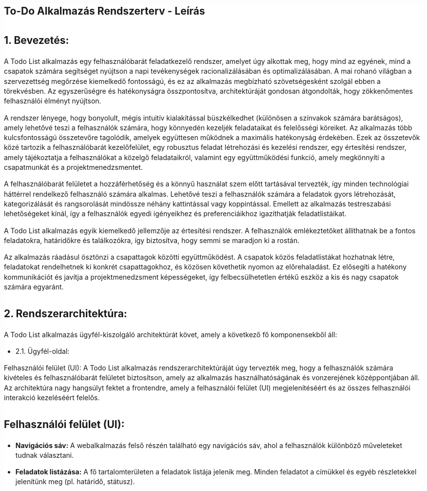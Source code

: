 ## To-Do Alkalmazás Rendszerterv - Leírás

## 1. Bevezetés:
A Todo List alkalmazás egy felhasználóbarát feladatkezelő rendszer, amelyet úgy alkottak meg, hogy mind az egyének, mind a csapatok számára segítséget nyújtson a napi tevékenységek racionalizálásában és optimalizálásában. A mai rohanó világban a szervezettség megőrzése kiemelkedő fontosságú, és ez az alkalmazás megbízható szövetségesként szolgál ebben a törekvésben. Az egyszerűségre és hatékonyságra összpontosítva, architektúráját gondosan átgondolták, hogy zökkenőmentes felhasználói élményt nyújtson.

A rendszer lényege, hogy bonyolult, mégis intuitív kialakítással büszkélkedhet (különösen a színvakok számára barátságos), amely lehetővé teszi a felhasználók számára, hogy könnyedén kezeljék feladataikat és felelősségi köreiket. Az alkalmazás több kulcsfontosságú összetevőre tagolódik, amelyek együttesen működnek a maximális hatékonyság érdekében. Ezek az összetevők közé tartozik a felhasználóbarát kezelőfelület, egy robusztus feladat létrehozási és kezelési rendszer, egy értesítési rendszer, amely tájékoztatja a felhasználókat a közelgő feladataikról, valamint egy együttműködési funkció, amely megkönnyíti a csapatmunkát és a projektmenedzsmentet.

A felhasználóbarát felületet a hozzáférhetőség és a könnyű használat szem előtt tartásával tervezték, így minden technológiai háttérrel rendelkező felhasználó számára alkalmas. Lehetővé teszi a felhasználók számára a feladatok gyors létrehozását, kategorizálását és rangsorolását mindössze néhány kattintással vagy koppintással. Emellett az alkalmazás testreszabási lehetőségeket kínál, így a felhasználók egyedi igényeikhez és preferenciáikhoz igazíthatják feladatlistáikat.

A Todo List alkalmazás egyik kiemelkedő jellemzője az értesítési rendszer. A felhasználók emlékeztetőket állíthatnak be a fontos feladatokra, határidőkre és találkozókra, így biztosítva, hogy semmi se maradjon ki a rostán.

Az alkalmazás ráadásul ösztönzi a csapattagok közötti együttműködést. A csapatok közös feladatlistákat hozhatnak létre, feladatokat rendelhetnek ki konkrét csapattagokhoz, és közösen követhetik nyomon az előrehaladást. Ez elősegíti a hatékony kommunikációt és javítja a projektmenedzsment képességeket, így felbecsülhetetlen értékű eszköz a kis és nagy csapatok számára egyaránt.

## 2. Rendszerarchitektúra:
A Todo List alkalmazás ügyfél-kiszolgáló architektúrát követ, amely a következő fő komponensekből áll:

- 2.1. Ügyfél-oldal:

Felhasználói felület (UI): A Todo List alkalmazás rendszerarchitektúráját úgy tervezték meg, hogy a felhasználók számára kivételes és felhasználóbarát felületet biztosítson, amely az alkalmazás használhatóságának és vonzerejének középpontjában áll. Az architektúra nagy hangsúlyt fektet a frontendre, amely a felhasználói felület (UI) megjelenítéséért és az összes felhasználói interakció kezeléséért felelős.

## Felhasználói felület (UI):

- **Navigációs sáv:** A webalkalmazás felső részén található egy navigációs sáv, ahol a felhasználók különböző műveleteket tudnak választani.

- **Feladatok listázása:** A fő tartalomterületen a feladatok listája jelenik meg. Minden feladatot a címükkel és egyéb részletekkel jelenítünk meg (pl. határidő, státusz).
